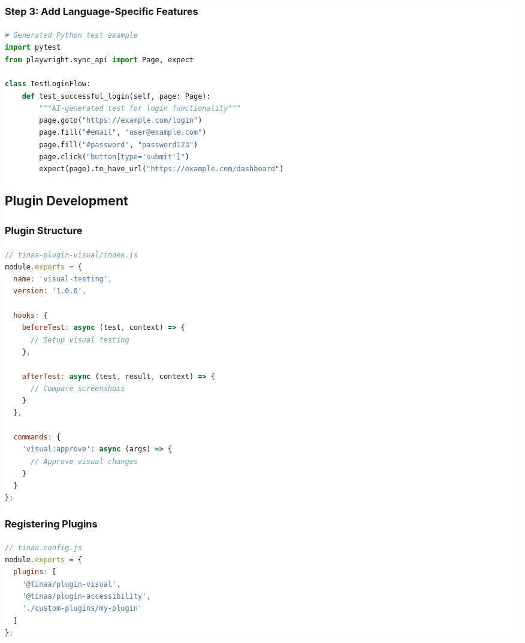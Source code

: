 ### Step 3: Add Language-Specific Features

```python
# Generated Python test example
import pytest
from playwright.sync_api import Page, expect

class TestLoginFlow:
    def test_successful_login(self, page: Page):
        """AI-generated test for login functionality"""
        page.goto("https://example.com/login")
        page.fill("#email", "user@example.com")
        page.fill("#password", "password123")
        page.click("button[type='submit']")
        expect(page).to_have_url("https://example.com/dashboard")
```

## Plugin Development

### Plugin Structure

```javascript
// tinaa-plugin-visual/index.js
module.exports = {
  name: 'visual-testing',
  version: '1.0.0',
  
  hooks: {
    beforeTest: async (test, context) => {
      // Setup visual testing
    },
    
    afterTest: async (test, result, context) => {
      // Compare screenshots
    }
  },
  
  commands: {
    'visual:approve': async (args) => {
      // Approve visual changes
    }
  }
};
```

### Registering Plugins

```javascript
// tinaa.config.js
module.exports = {
  plugins: [
    '@tinaa/plugin-visual',
    '@tinaa/plugin-accessibility',
    './custom-plugins/my-plugin'
  ]
};
```

